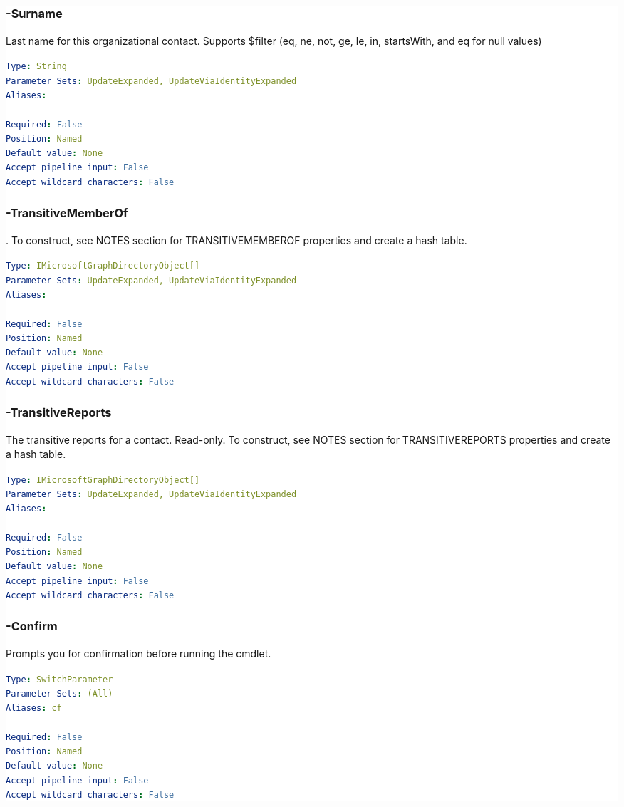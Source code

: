 ### -Surname
Last name for this organizational contact.
Supports $filter (eq, ne, not, ge, le, in, startsWith, and eq for null values)

```yaml
Type: String
Parameter Sets: UpdateExpanded, UpdateViaIdentityExpanded
Aliases:

Required: False
Position: Named
Default value: None
Accept pipeline input: False
Accept wildcard characters: False
```

### -TransitiveMemberOf
.
To construct, see NOTES section for TRANSITIVEMEMBEROF properties and create a hash table.

```yaml
Type: IMicrosoftGraphDirectoryObject[]
Parameter Sets: UpdateExpanded, UpdateViaIdentityExpanded
Aliases:

Required: False
Position: Named
Default value: None
Accept pipeline input: False
Accept wildcard characters: False
```

### -TransitiveReports
The transitive reports for a contact.
Read-only.
To construct, see NOTES section for TRANSITIVEREPORTS properties and create a hash table.

```yaml
Type: IMicrosoftGraphDirectoryObject[]
Parameter Sets: UpdateExpanded, UpdateViaIdentityExpanded
Aliases:

Required: False
Position: Named
Default value: None
Accept pipeline input: False
Accept wildcard characters: False
```

### -Confirm
Prompts you for confirmation before running the cmdlet.

```yaml
Type: SwitchParameter
Parameter Sets: (All)
Aliases: cf

Required: False
Position: Named
Default value: None
Accept pipeline input: False
Accept wildcard characters: False
```
